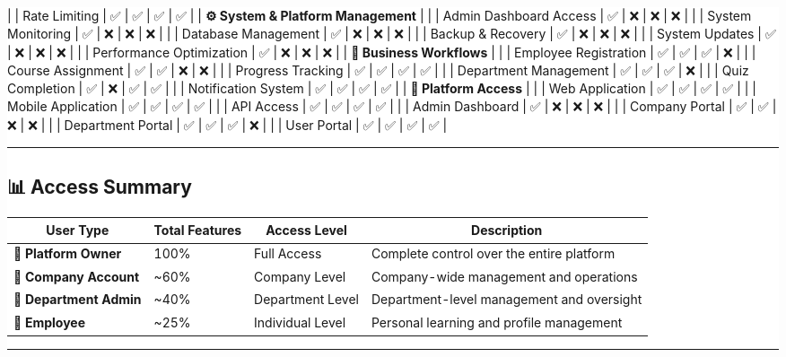 |                                      | Rate Limiting                   | ✅             | ✅              | ✅               | ✅       |
| **⚙️ System & Platform Management**  |
|                                      | Admin Dashboard Access          | ✅             | ❌              | ❌               | ❌       |
|                                      | System Monitoring               | ✅             | ❌              | ❌               | ❌       |
|                                      | Database Management             | ✅             | ❌              | ❌               | ❌       |
|                                      | Backup & Recovery               | ✅             | ❌              | ❌               | ❌       |
|                                      | System Updates                  | ✅             | ❌              | ❌               | ❌       |
|                                      | Performance Optimization        | ✅             | ❌              | ❌               | ❌       |
| **🔄 Business Workflows**            |
|                                      | Employee Registration           | ✅             | ✅              | ✅               | ❌       |
|                                      | Course Assignment               | ✅             | ✅              | ❌               | ❌       |
|                                      | Progress Tracking               | ✅             | ✅              | ✅               | ✅       |
|                                      | Department Management           | ✅             | ✅              | ✅               | ❌       |
|                                      | Quiz Completion                 | ✅             | ❌              | ✅               | ✅       |
|                                      | Notification System             | ✅             | ✅              | ✅               | ✅       |
| **📱 Platform Access**               |
|                                      | Web Application                 | ✅             | ✅              | ✅               | ✅       |
|                                      | Mobile Application              | ✅             | ✅              | ✅               | ✅       |
|                                      | API Access                      | ✅             | ✅              | ✅               | ✅       |
|                                      | Admin Dashboard                 | ✅             | ❌              | ❌               | ❌       |
|                                      | Company Portal                  | ✅             | ✅              | ❌               | ❌       |
|                                      | Department Portal               | ✅             | ✅              | ✅               | ❌       |
|                                      | User Portal                     | ✅             | ✅              | ✅               | ✅       |

---

## 📊 **Access Summary**

| User Type               | Total Features | Access Level     | Description                               |
| ----------------------- | -------------- | ---------------- | ----------------------------------------- |
| **👑 Platform Owner**   | 100%           | Full Access      | Complete control over the entire platform |
| **🏢 Company Account**  | ~60%           | Company Level    | Company-wide management and operations    |
| **🎯 Department Admin** | ~40%           | Department Level | Department-level management and oversight |
| **👤 Employee**         | ~25%           | Individual Level | Personal learning and profile management  |

---